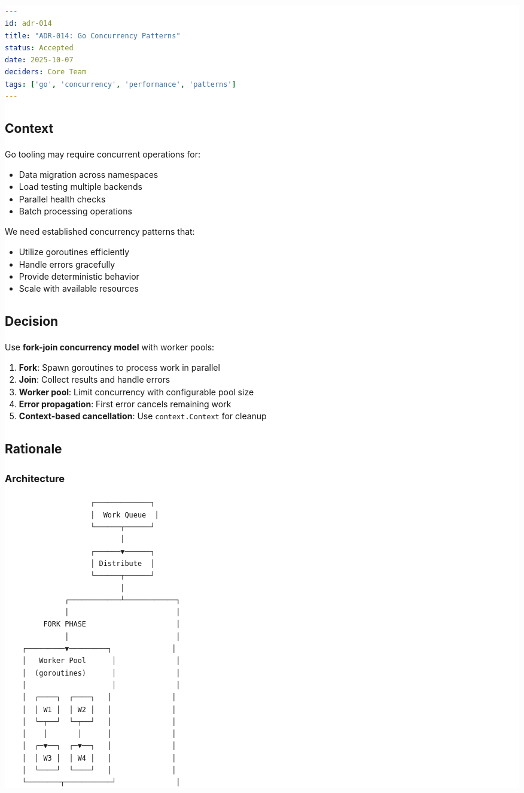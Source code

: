 ```yaml
---
id: adr-014
title: "ADR-014: Go Concurrency Patterns"
status: Accepted
date: 2025-10-07
deciders: Core Team
tags: ['go', 'concurrency', 'performance', 'patterns']
---
```


## Context

Go tooling may require concurrent operations for:
- Data migration across namespaces
- Load testing multiple backends
- Parallel health checks
- Batch processing operations

We need established concurrency patterns that:
- Utilize goroutines efficiently
- Handle errors gracefully
- Provide deterministic behavior
- Scale with available resources

## Decision

Use **fork-join concurrency model** with worker pools:

1. **Fork**: Spawn goroutines to process work in parallel
2. **Join**: Collect results and handle errors
3. **Worker pool**: Limit concurrency with configurable pool size
4. **Error propagation**: First error cancels remaining work
5. **Context-based cancellation**: Use `context.Context` for cleanup

## Rationale

### Architecture

```text
                    ┌─────────────┐
                    │  Work Queue  │
                    └──────┬──────┘
                           │
                    ┌──────▼──────┐
                    │ Distribute  │
                    └──────┬──────┘
                           │
              ┌────────────┴────────────┐
              │                         │
         FORK PHASE                     │
              │                         │
    ┌─────────▼─────────┐              │
    │   Worker Pool      │              │
    │  (goroutines)      │              │
    │                    │              │
    │  ┌────┐  ┌────┐   │              │
    │  │ W1 │  │ W2 │   │              │
    │  └─┬──┘  └─┬──┘   │              │
    │    │       │      │              │
    │  ┌─▼──┐  ┌─▼──┐   │              │
    │  │ W3 │  │ W4 │   │              │
    │  └────┘  └────┘   │              │
    └────────┬───────────┘              │
```